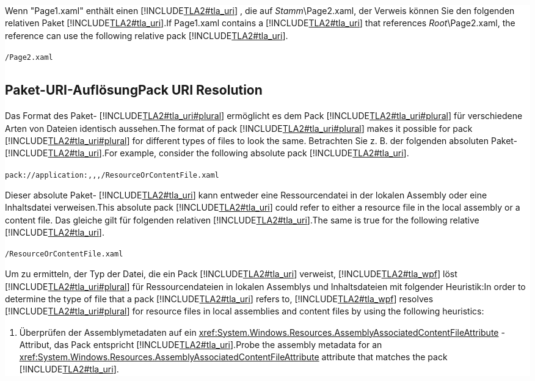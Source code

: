  <span data-ttu-id="afe9c-198">Wenn "Page1.xaml" enthält einen [!INCLUDE[TLA2#tla_uri](../../../../includes/tla2sharptla-uri-md.md)] , die auf *Stamm*\Page2.xaml, der Verweis können Sie den folgenden relativen Paket [!INCLUDE[TLA2#tla_uri](../../../../includes/tla2sharptla-uri-md.md)].</span><span class="sxs-lookup"><span data-stu-id="afe9c-198">If Page1.xaml contains a [!INCLUDE[TLA2#tla_uri](../../../../includes/tla2sharptla-uri-md.md)] that references *Root*\Page2.xaml, the reference can use the following relative pack [!INCLUDE[TLA2#tla_uri](../../../../includes/tla2sharptla-uri-md.md)].</span></span>  
  
 `/Page2.xaml`  
  
<a name="Pack_URI_Resolution"></a>   
## <a name="pack-uri-resolution"></a><span data-ttu-id="afe9c-199">Paket-URI-Auflösung</span><span class="sxs-lookup"><span data-stu-id="afe9c-199">Pack URI Resolution</span></span>  
 <span data-ttu-id="afe9c-200">Das Format des Paket- [!INCLUDE[TLA2#tla_uri#plural](../../../../includes/tla2sharptla-urisharpplural-md.md)] ermöglicht es dem Pack [!INCLUDE[TLA2#tla_uri#plural](../../../../includes/tla2sharptla-urisharpplural-md.md)] für verschiedene Arten von Dateien identisch aussehen.</span><span class="sxs-lookup"><span data-stu-id="afe9c-200">The format of pack [!INCLUDE[TLA2#tla_uri#plural](../../../../includes/tla2sharptla-urisharpplural-md.md)] makes it possible for pack [!INCLUDE[TLA2#tla_uri#plural](../../../../includes/tla2sharptla-urisharpplural-md.md)] for different types of files to look the same.</span></span> <span data-ttu-id="afe9c-201">Betrachten Sie z. B. der folgenden absoluten Paket- [!INCLUDE[TLA2#tla_uri](../../../../includes/tla2sharptla-uri-md.md)].</span><span class="sxs-lookup"><span data-stu-id="afe9c-201">For example, consider the following absolute pack [!INCLUDE[TLA2#tla_uri](../../../../includes/tla2sharptla-uri-md.md)].</span></span>  
  
 `pack://application:,,,/ResourceOrContentFile.xaml`  
  
 <span data-ttu-id="afe9c-202">Dieser absolute Paket- [!INCLUDE[TLA2#tla_uri](../../../../includes/tla2sharptla-uri-md.md)] kann entweder eine Ressourcendatei in der lokalen Assembly oder eine Inhaltsdatei verweisen.</span><span class="sxs-lookup"><span data-stu-id="afe9c-202">This absolute pack [!INCLUDE[TLA2#tla_uri](../../../../includes/tla2sharptla-uri-md.md)] could refer to either a resource file in the local assembly or a content file.</span></span> <span data-ttu-id="afe9c-203">Das gleiche gilt für folgenden relativen [!INCLUDE[TLA2#tla_uri](../../../../includes/tla2sharptla-uri-md.md)].</span><span class="sxs-lookup"><span data-stu-id="afe9c-203">The same is true for the following relative [!INCLUDE[TLA2#tla_uri](../../../../includes/tla2sharptla-uri-md.md)].</span></span>  
  
 `/ResourceOrContentFile.xaml`  
  
 <span data-ttu-id="afe9c-204">Um zu ermitteln, der Typ der Datei, die ein Pack [!INCLUDE[TLA2#tla_uri](../../../../includes/tla2sharptla-uri-md.md)] verweist, [!INCLUDE[TLA2#tla_wpf](../../../../includes/tla2sharptla-wpf-md.md)] löst [!INCLUDE[TLA2#tla_uri#plural](../../../../includes/tla2sharptla-urisharpplural-md.md)] für Ressourcendateien in lokalen Assemblys und Inhaltsdateien mit folgender Heuristik:</span><span class="sxs-lookup"><span data-stu-id="afe9c-204">In order to determine the type of file that a pack [!INCLUDE[TLA2#tla_uri](../../../../includes/tla2sharptla-uri-md.md)] refers to, [!INCLUDE[TLA2#tla_wpf](../../../../includes/tla2sharptla-wpf-md.md)] resolves [!INCLUDE[TLA2#tla_uri#plural](../../../../includes/tla2sharptla-urisharpplural-md.md)] for resource files in local assemblies and content files by using the following heuristics:</span></span>  
  
1.  <span data-ttu-id="afe9c-205">Überprüfen der Assemblymetadaten auf ein <xref:System.Windows.Resources.AssemblyAssociatedContentFileAttribute> -Attribut, das Pack entspricht [!INCLUDE[TLA2#tla_uri](../../../../includes/tla2sharptla-uri-md.md)].</span><span class="sxs-lookup"><span data-stu-id="afe9c-205">Probe the assembly metadata for an <xref:System.Windows.Resources.AssemblyAssociatedContentFileAttribute> attribute that matches the pack [!INCLUDE[TLA2#tla_uri](../../../../includes/tla2sharptla-uri-md.md)].</span></span>  
  